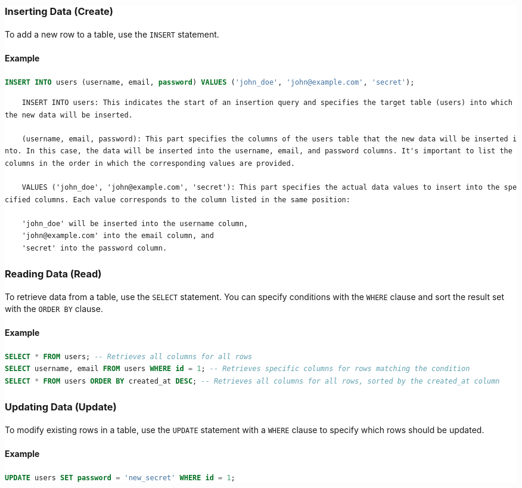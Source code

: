 









### Inserting Data (Create)

To add a new row to a table, use the `INSERT` statement.

#### Example

```sql
INSERT INTO users (username, email, password) VALUES ('john_doe', 'john@example.com', 'secret');
```
        INSERT INTO users: This indicates the start of an insertion query and specifies the target table (users) into which the new data will be inserted.

        (username, email, password): This part specifies the columns of the users table that the new data will be inserted into. In this case, the data will be inserted into the username, email, and password columns. It's important to list the columns in the order in which the corresponding values are provided.

        VALUES ('john_doe', 'john@example.com', 'secret'): This part specifies the actual data values to insert into the specified columns. Each value corresponds to the column listed in the same position:

        'john_doe' will be inserted into the username column,
        'john@example.com' into the email column, and
        'secret' into the password column.



### Reading Data (Read)

To retrieve data from a table, use the `SELECT` statement. You can specify conditions with the `WHERE` clause and sort the result set with the `ORDER BY` clause.

#### Example

```sql
SELECT * FROM users; -- Retrieves all columns for all rows
SELECT username, email FROM users WHERE id = 1; -- Retrieves specific columns for rows matching the condition
SELECT * FROM users ORDER BY created_at DESC; -- Retrieves all columns for all rows, sorted by the created_at column
```

### Updating Data (Update)

To modify existing rows in a table, use the `UPDATE` statement with a `WHERE` clause to specify which rows should be updated.

#### Example

```sql
UPDATE users SET password = 'new_secret' WHERE id = 1;
```
